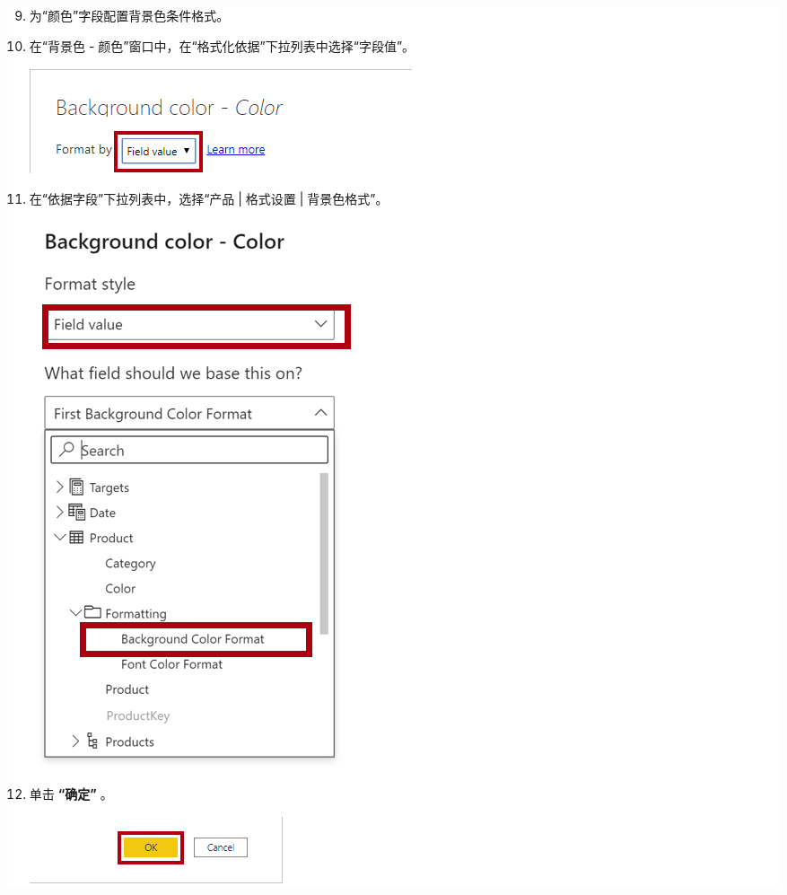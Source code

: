 9. 为“颜色”字段配置背景色条件格式。

10. 在“背景色 - 颜色”窗口中，在“格式化依据”下拉列表中选择“字段值”。

    ![图片 113](Linked_image_Files/08-design-report-in-power-bi-desktop-enhanced_image35.png)

11. 在“依据字段”下拉列表中，选择“产品 \| 格式设置 \| 背景色格式”。 

    ![图片 114](Linked_image_Files/08-design-report-in-power-bi-desktop-enhanced_image36.png)

12. 单击 **“确定”** 。

    ![图片 115](Linked_image_Files/08-design-report-in-power-bi-desktop-enhanced_image37.png)
